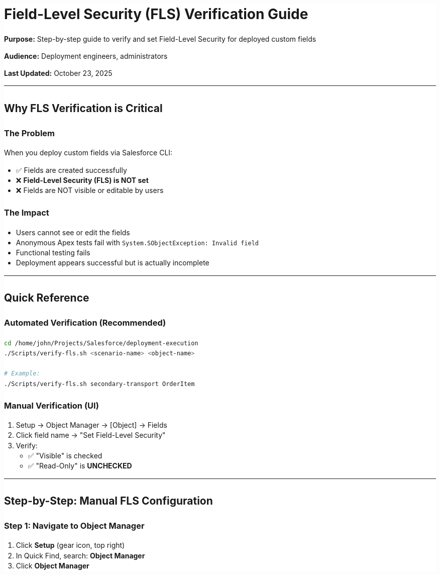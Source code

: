 # Field-Level Security (FLS) Verification Guide

**Purpose:** Step-by-step guide to verify and set Field-Level Security for deployed custom fields

**Audience:** Deployment engineers, administrators

**Last Updated:** October 23, 2025

---

## Why FLS Verification is Critical

### The Problem
When you deploy custom fields via Salesforce CLI:
- ✅ Fields are created successfully
- ❌ **Field-Level Security (FLS) is NOT set**
- ❌ Fields are NOT visible or editable by users

### The Impact
- Users cannot see or edit the fields
- Anonymous Apex tests fail with `System.SObjectException: Invalid field`
- Functional testing fails
- Deployment appears successful but is actually incomplete

---

## Quick Reference

### Automated Verification (Recommended)
```bash
cd /home/john/Projects/Salesforce/deployment-execution
./Scripts/verify-fls.sh <scenario-name> <object-name>

# Example:
./Scripts/verify-fls.sh secondary-transport OrderItem
```

### Manual Verification (UI)
1. Setup → Object Manager → [Object] → Fields
2. Click field name → "Set Field-Level Security"
3. Verify:
   - ✅ "Visible" is checked
   - ✅ "Read-Only" is **UNCHECKED**

---

## Step-by-Step: Manual FLS Configuration

### Step 1: Navigate to Object Manager
1. Click **Setup** (gear icon, top right)
2. In Quick Find, search: **Object Manager**
3. Click **Object Manager**
